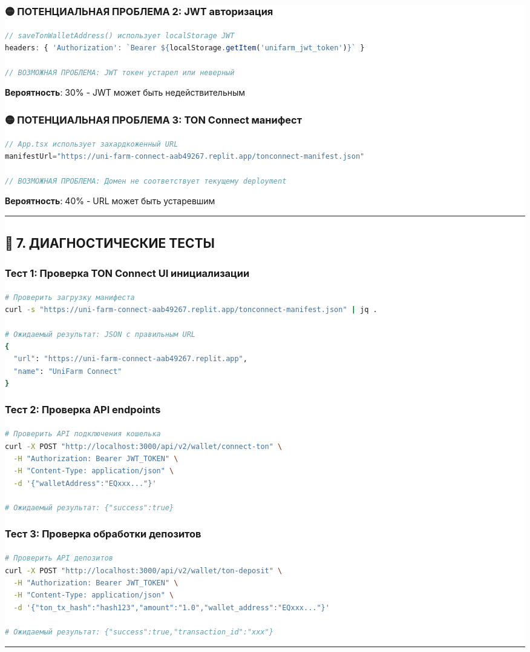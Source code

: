 ### **🟡 ПОТЕНЦИАЛЬНАЯ ПРОБЛЕМА 2: JWT авторизация**
```typescript
// saveTonWalletAddress() использует localStorage JWT
headers: { 'Authorization': `Bearer ${localStorage.getItem('unifarm_jwt_token')}` }

// ВОЗМОЖНАЯ ПРОБЛЕМА: JWT токен устарел или неверный
```

**Вероятность**: 30% - JWT может быть недействительным

### **🟡 ПОТЕНЦИАЛЬНАЯ ПРОБЛЕМА 3: TON Connect манифест**
```typescript
// App.tsx использует захардкоженный URL
manifestUrl="https://uni-farm-connect-aab49267.replit.app/tonconnect-manifest.json"

// ВОЗМОЖНАЯ ПРОБЛЕМА: Домен не соответствует текущему deployment
```

**Вероятность**: 40% - URL может быть устаревшим

---

## 🧪 **7. ДИАГНОСТИЧЕСКИЕ ТЕСТЫ**

### **Тест 1: Проверка TON Connect UI инициализации**
```bash
# Проверить загрузку манифеста
curl -s "https://uni-farm-connect-aab49267.replit.app/tonconnect-manifest.json" | jq .

# Ожидаемый результат: JSON с правильным URL
{
  "url": "https://uni-farm-connect-aab49267.replit.app",
  "name": "UniFarm Connect"
}
```

### **Тест 2: Проверка API endpoints**
```bash
# Проверить API подключения кошелька
curl -X POST "http://localhost:3000/api/v2/wallet/connect-ton" \
  -H "Authorization: Bearer JWT_TOKEN" \
  -H "Content-Type: application/json" \
  -d '{"walletAddress":"EQxxx..."}'

# Ожидаемый результат: {"success":true}
```

### **Тест 3: Проверка обработки депозитов**
```bash
# Проверить API депозитов  
curl -X POST "http://localhost:3000/api/v2/wallet/ton-deposit" \
  -H "Authorization: Bearer JWT_TOKEN" \
  -H "Content-Type: application/json" \
  -d '{"ton_tx_hash":"hash123","amount":"1.0","wallet_address":"EQxxx..."}'

# Ожидаемый результат: {"success":true,"transaction_id":"xxx"}
```

---